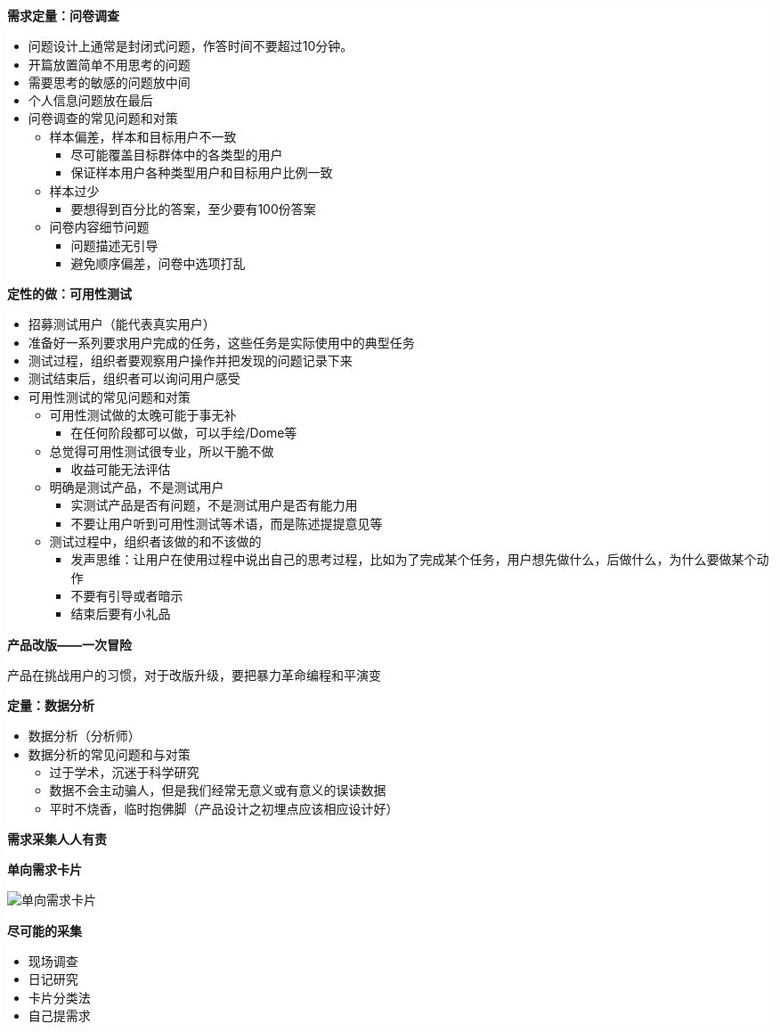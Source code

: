 **需求定量：问卷调查**

* 问题设计上通常是封闭式问题，作答时间不要超过10分钟。
* 开篇放置简单不用思考的问题
* 需要思考的敏感的问题放中间
* 个人信息问题放在最后
* 问卷调查的常见问题和对策
    * 样本偏差，样本和目标用户不一致
        * 尽可能覆盖目标群体中的各类型的用户
        * 保证样本用户各种类型用户和目标用户比例一致
    * 样本过少
        * 要想得到百分比的答案，至少要有100份答案
    * 问卷内容细节问题
        * 问题描述无引导
        * 避免顺序偏差，问卷中选项打乱

**定性的做：可用性测试**

* 招募测试用户（能代表真实用户）
* 准备好一系列要求用户完成的任务，这些任务是实际使用中的典型任务
* 测试过程，组织者要观察用户操作并把发现的问题记录下来
* 测试结束后，组织者可以询问用户感受
* 可用性测试的常见问题和对策
    * 可用性测试做的太晚可能于事无补
        * 在任何阶段都可以做，可以手绘/Dome等
    * 总觉得可用性测试很专业，所以干脆不做
        * 收益可能无法评估
    * 明确是测试产品，不是测试用户
        * 实测试产品是否有问题，不是测试用户是否有能力用
        * 不要让用户听到可用性测试等术语，而是陈述提提意见等
    * 测试过程中，组织者该做的和不该做的
        * 发声思维：让用户在使用过程中说出自己的思考过程，比如为了完成某个任务，用户想先做什么，后做什么，为什么要做某个动作
        * 不要有引导或者暗示
        * 结束后要有小礼品

**产品改版——一次冒险**

产品在挑战用户的习惯，对于改版升级，要把暴力革命编程和平演变

**定量：数据分析**

* 数据分析（分析师）
* 数据分析的常见问题和与对策
    * 过于学术，沉迷于科学研究
    * 数据不会主动骗人，但是我们经常无意义或有意义的误读数据
    * 平时不烧香，临时抱佛脚（产品设计之初埋点应该相应设计好）

**需求采集人人有责**

**单向需求卡片**

![单向需求卡片](/image/单向需求卡片.png)

**尽可能的采集**

* 现场调查
* 日记研究
* 卡片分类法
* 自己提需求
